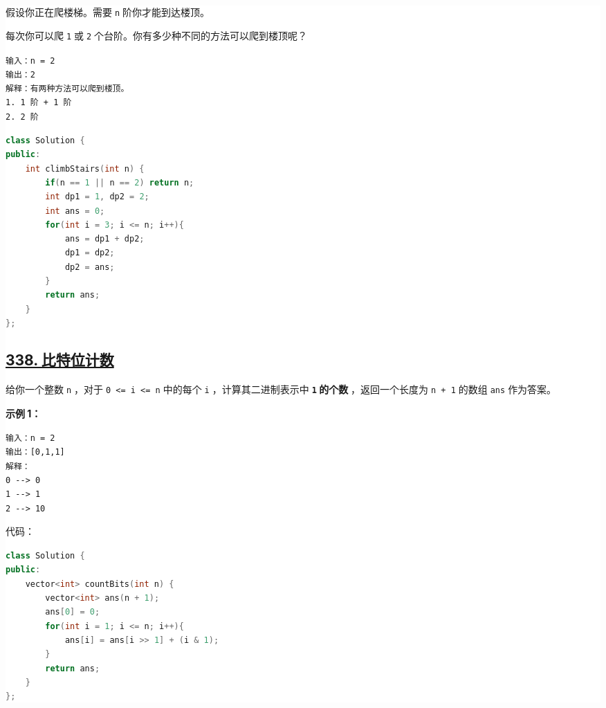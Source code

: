假设你正在爬楼梯。需要 `n` 阶你才能到达楼顶。

每次你可以爬 `1` 或 `2` 个台阶。你有多少种不同的方法可以爬到楼顶呢？ 

```
输入：n = 2
输出：2
解释：有两种方法可以爬到楼顶。
1. 1 阶 + 1 阶
2. 2 阶
```

```cpp
class Solution {
public:
    int climbStairs(int n) {
        if(n == 1 || n == 2) return n;
        int dp1 = 1, dp2 = 2;
        int ans = 0;
        for(int i = 3; i <= n; i++){
            ans = dp1 + dp2;
            dp1 = dp2;
            dp2 = ans;
        }
        return ans;
    }
};
```

## [338. 比特位计数](https://leetcode.cn/problems/counting-bits/)

给你一个整数 `n` ，对于 `0 <= i <= n` 中的每个 `i` ，计算其二进制表示中 **`1` 的个数** ，返回一个长度为 `n + 1` 的数组 `ans` 作为答案。

**示例 1：**

```
输入：n = 2
输出：[0,1,1]
解释：
0 --> 0
1 --> 1
2 --> 10
```

代码：

```cpp
class Solution {
public:
    vector<int> countBits(int n) {
        vector<int> ans(n + 1);
        ans[0] = 0;
        for(int i = 1; i <= n; i++){
            ans[i] = ans[i >> 1] + (i & 1);
        }
        return ans;
    }
};
```

